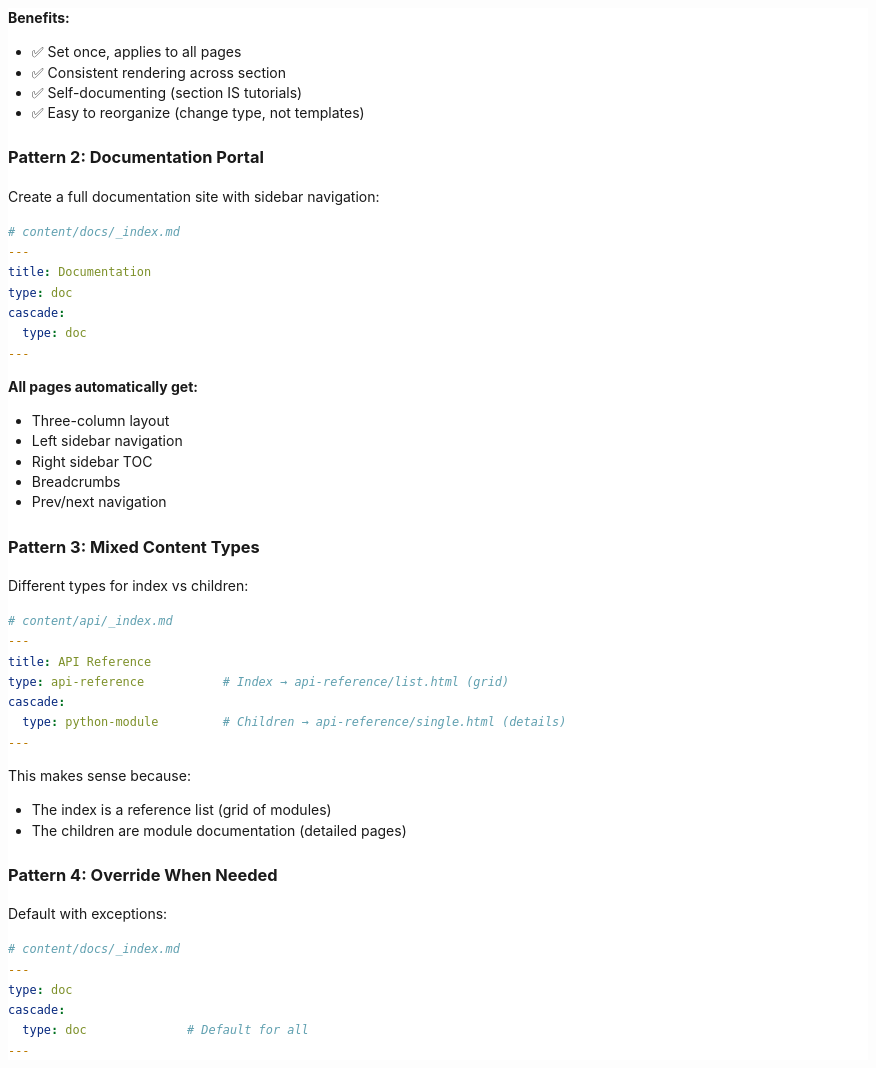 **Benefits:**
- ✅ Set once, applies to all pages
- ✅ Consistent rendering across section
- ✅ Self-documenting (section IS tutorials)
- ✅ Easy to reorganize (change type, not templates)

### Pattern 2: Documentation Portal

Create a full documentation site with sidebar navigation:

```yaml
# content/docs/_index.md
---
title: Documentation
type: doc
cascade:
  type: doc
---
```

**All pages automatically get:**
- Three-column layout
- Left sidebar navigation
- Right sidebar TOC
- Breadcrumbs
- Prev/next navigation

### Pattern 3: Mixed Content Types

Different types for index vs children:

```yaml
# content/api/_index.md
---
title: API Reference
type: api-reference           # Index → api-reference/list.html (grid)
cascade:
  type: python-module         # Children → api-reference/single.html (details)
---
```

This makes sense because:
- The index is a reference list (grid of modules)
- The children are module documentation (detailed pages)

### Pattern 4: Override When Needed

Default with exceptions:

```yaml
# content/docs/_index.md
---
type: doc
cascade:
  type: doc              # Default for all
---
```
